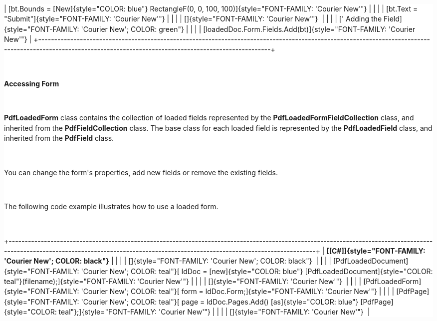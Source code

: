 | [bt.Bounds = [New]{style="COLOR: blue"} RectangleF(0, 0, 100, 100)]{style="FONT-FAMILY: 'Courier New'"}                                                                                                     |
|                                                                                                                                                                                                             |
| [bt.Text = \"Submit\"]{style="FONT-FAMILY: 'Courier New'"}                                                                                                                                                  |
|                                                                                                                                                                                                             |
| []{style="FONT-FAMILY: 'Courier New'"}                                                                                                                                                                      |
|                                                                                                                                                                                                             |
| [\' Adding the Field]{style="FONT-FAMILY: 'Courier New'; COLOR: green"}                                                                                                                                     |
|                                                                                                                                                                                                             |
| [loadedDoc.Form.Fields.Add(bt)]{style="FONT-FAMILY: 'Courier New'"}                                                                                                                                         |
+-------------------------------------------------------------------------------------------------------------------------------------------------------------------------------------------------------------+

 

**Accessing Form**

 

**PdfLoadedForm** class contains the collection of loaded fields represented by the **PdfLoadedFormFieldCollection** class, and inherited from the **PdfFieldCollection** class. The base class for each loaded field is represented by the **PdfLoadedField** class, and inherited from the **PdfField** class.

 

You can change the form\'s properties, add new fields or remove the existing fields.

 

The following code example illustrates how to use a loaded form.

 

+-------------------------------------------------------------------------------------------------------------------------------------------------------------------------------------------------------------------------------------+
| **[\[C#\]]{style="FONT-FAMILY: 'Courier New'; COLOR: black"}**                                                                                                                                                                      |
|                                                                                                                                                                                                                                     |
| []{style="FONT-FAMILY: 'Courier New'; COLOR: black"}                                                                                                                                                                                |
|                                                                                                                                                                                                                                     |
| [PdfLoadedDocument]{style="FONT-FAMILY: 'Courier New'; COLOR: teal"}[ ldDoc = [new]{style="COLOR: blue"} [PdfLoadedDocument]{style="COLOR: teal"}(filename);]{style="FONT-FAMILY: 'Courier New'"}                                   |
|                                                                                                                                                                                                                                     |
| []{style="FONT-FAMILY: 'Courier New'"}                                                                                                                                                                                              |
|                                                                                                                                                                                                                                     |
| [PdfLoadedForm]{style="FONT-FAMILY: 'Courier New'; COLOR: teal"}[ form = ldDoc.Form;]{style="FONT-FAMILY: 'Courier New'"}                                                                                                           |
|                                                                                                                                                                                                                                     |
| [PdfPage]{style="FONT-FAMILY: 'Courier New'; COLOR: teal"}[ page = ldDoc.Pages.Add() [as]{style="COLOR: blue"} [PdfPage]{style="COLOR: teal"};]{style="FONT-FAMILY: 'Courier New'"}                                                 |
|                                                                                                                                                                                                                                     |
| []{style="FONT-FAMILY: 'Courier New'"}                                                                                                                                                                                              |